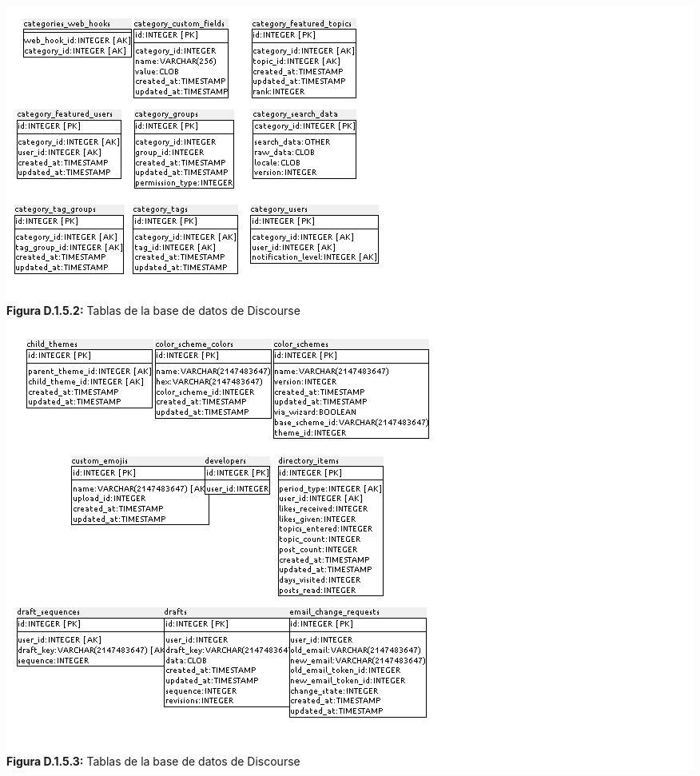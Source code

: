  ![image alt text](image_3.png)

**Figura D.1.5.2:** Tablas de la base de datos de Discourse

![image alt text](image_4.png)

**Figura D.1.5.3:** Tablas de la base de datos de Discourse
